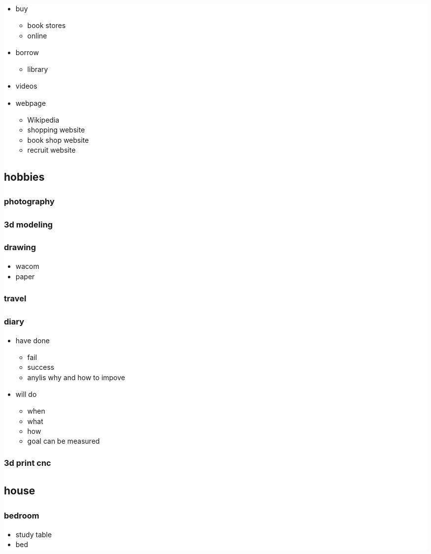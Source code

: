   - buy

    - book stores
    - online

  - borrow

    - library

- videos
- webpage

  - Wikipedia
  - shopping website
  - book shop website
  - recruit website

## hobbies

### photography

### 3d modeling

### drawing

- wacom
- paper

### travel

### diary

- have done

  - fail
  - success
  - anylis why and how to impove

- will do

  - when
  - what
  - how
  - goal can be measured

### 3d print cnc

## house

### bedroom

- study table
- bed
